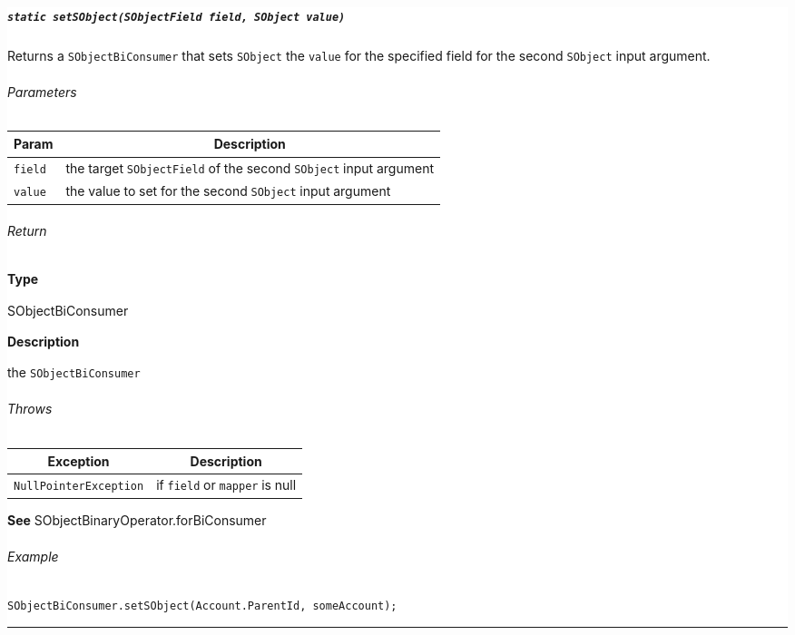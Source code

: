 ##### `static setSObject(SObjectField field, SObject value)`

Returns a `SObjectBiConsumer` that sets `SObject` the `value` for the specified field for the second `SObject` input argument.

###### Parameters
|Param|Description|
|---|---|
|`field`|the target `SObjectField` of the second `SObject` input argument|
|`value`|the value to set for the second `SObject` input argument|

###### Return

**Type**

SObjectBiConsumer

**Description**

the `SObjectBiConsumer`

###### Throws
|Exception|Description|
|---|---|
|`NullPointerException`|if `field` or `mapper` is null|


**See** SObjectBinaryOperator.forBiConsumer

###### Example
```apex
SObjectBiConsumer.setSObject(Account.ParentId, someAccount);
```

---
